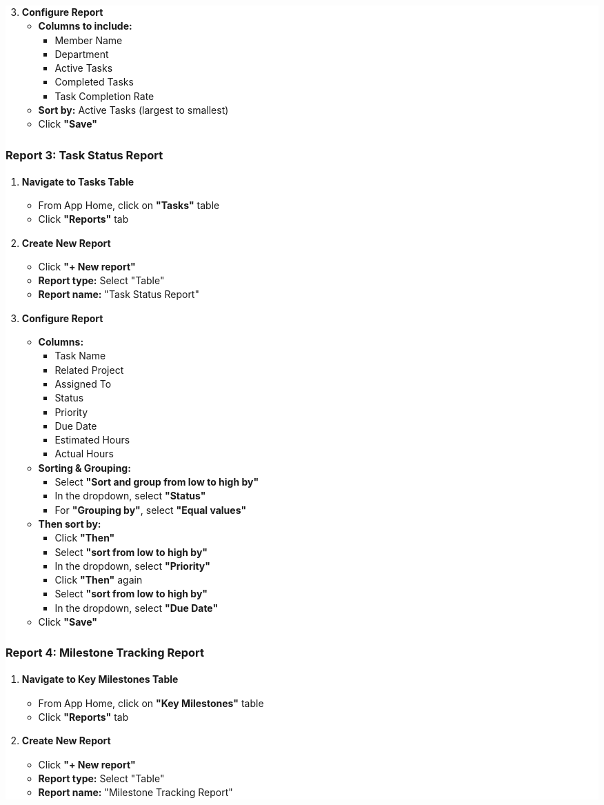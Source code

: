 3. **Configure Report**
   - **Columns to include:**
     - Member Name
     - Department
     - Active Tasks
     - Completed Tasks
     - Task Completion Rate
   - **Sort by:** Active Tasks (largest to smallest)
   - Click **"Save"**

### Report 3: Task Status Report

1. **Navigate to Tasks Table**
   - From App Home, click on **"Tasks"** table
   - Click **"Reports"** tab

2. **Create New Report**
   - Click **"+ New report"**
   - **Report type:** Select "Table"
   - **Report name:** "Task Status Report"

3. **Configure Report**
   - **Columns:**
     - Task Name
     - Related Project
     - Assigned To
     - Status
     - Priority
     - Due Date
     - Estimated Hours
     - Actual Hours
   - **Sorting & Grouping:**
     - Select **"Sort and group from low to high by"**
     - In the dropdown, select **"Status"**
     - For **"Grouping by"**, select **"Equal values"**
   - **Then sort by:**
     - Click **"Then"**
     - Select **"sort from low to high by"**
     - In the dropdown, select **"Priority"**
     - Click **"Then"** again
     - Select **"sort from low to high by"**
     - In the dropdown, select **"Due Date"**
   - Click **"Save"**

### Report 4: Milestone Tracking Report

1. **Navigate to Key Milestones Table**
   - From App Home, click on **"Key Milestones"** table
   - Click **"Reports"** tab

2. **Create New Report**
   - Click **"+ New report"**
   - **Report type:** Select "Table"
   - **Report name:** "Milestone Tracking Report"
